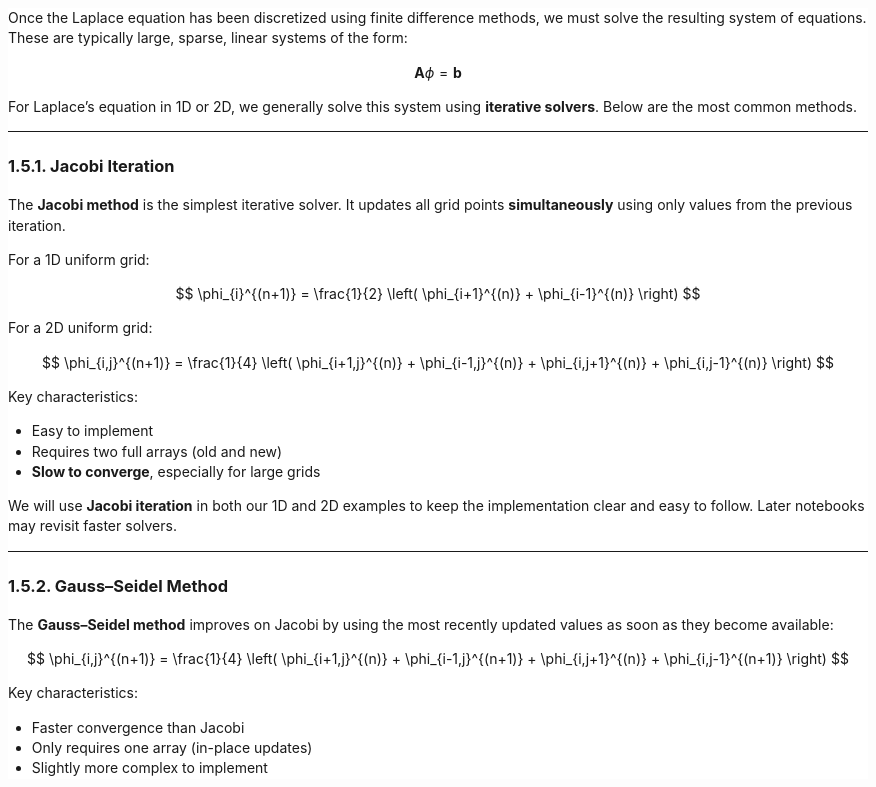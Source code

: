 Once the Laplace equation has been discretized using finite difference methods, we must solve the resulting system of equations. These are typically large, sparse, linear systems of the form:

$$
\mathbf{A} \phi = \mathbf{b}
$$

For Laplace’s equation in 1D or 2D, we generally solve this system using **iterative solvers**. Below are the most common methods.

---

### 1.5.1. Jacobi Iteration

The **Jacobi method** is the simplest iterative solver. It updates all grid points **simultaneously** using only values from the previous iteration.

For a 1D uniform grid:

$$
\phi_{i}^{(n+1)} = \frac{1}{2} \left( 
\phi_{i+1}^{(n)} + \phi_{i-1}^{(n)}
\right)
$$

For a 2D uniform grid:

$$
\phi_{i,j}^{(n+1)} = \frac{1}{4} \left( 
\phi_{i+1,j}^{(n)} + \phi_{i-1,j}^{(n)} + \phi_{i,j+1}^{(n)} + \phi_{i,j-1}^{(n)}
\right)
$$

Key characteristics:
- Easy to implement
- Requires two full arrays (old and new)
- **Slow to converge**, especially for large grids

We will use **Jacobi iteration** in both our 1D and 2D examples to keep the implementation clear and easy to follow. Later notebooks may revisit faster solvers.

---

### 1.5.2. Gauss–Seidel Method

The **Gauss–Seidel method** improves on Jacobi by using the most recently updated values as soon as they become available:

$$
\phi_{i,j}^{(n+1)} = \frac{1}{4} \left( 
\phi_{i+1,j}^{(n)} + \phi_{i-1,j}^{(n+1)} + \phi_{i,j+1}^{(n)} + \phi_{i,j-1}^{(n+1)}
\right)
$$

Key characteristics:
- Faster convergence than Jacobi
- Only requires one array (in-place updates)
- Slightly more complex to implement
